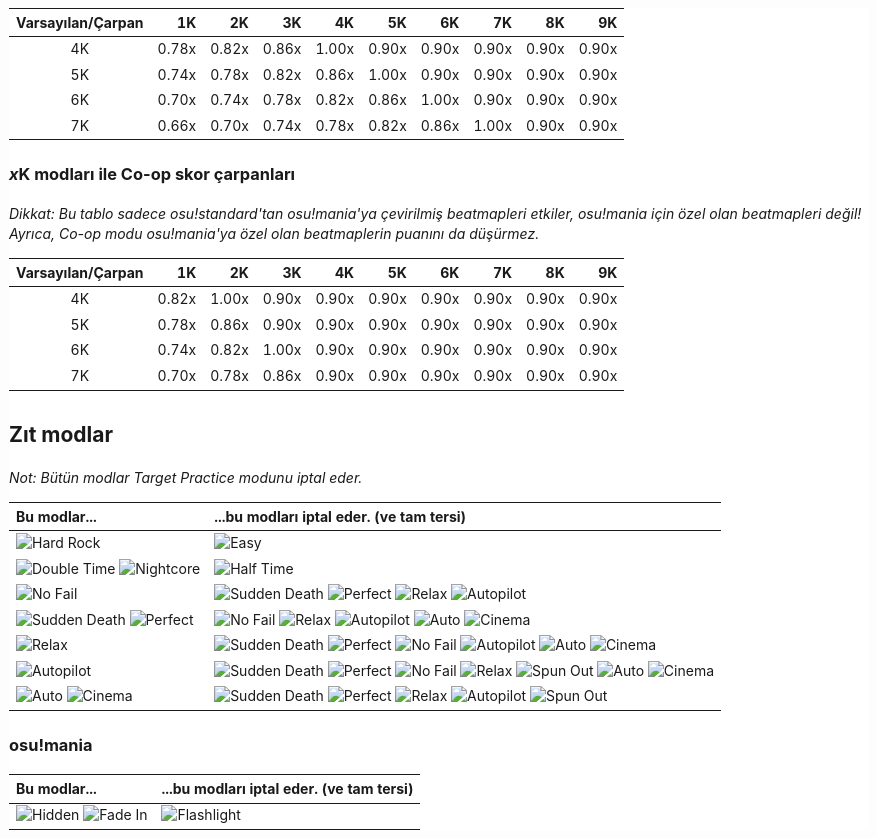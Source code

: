 | Varsayılan/Çarpan | 1K | 2K | 3K | 4K | 5K | 6K | 7K | 8K | 9K |
| :-: | --: | --: | --: | --: | --: | --: | --: | --: | --: |
| 4K | 0.78x | 0.82x | 0.86x | 1.00x | 0.90x | 0.90x | 0.90x | 0.90x | 0.90x |
| 5K | 0.74x | 0.78x | 0.82x | 0.86x | 1.00x | 0.90x | 0.90x | 0.90x | 0.90x |
| 6K | 0.70x | 0.74x | 0.78x | 0.82x | 0.86x | 1.00x | 0.90x | 0.90x | 0.90x |
| 7K | 0.66x | 0.70x | 0.74x | 0.78x | 0.82x | 0.86x | 1.00x | 0.90x | 0.90x |

### *x*K modları ile Co-op skor çarpanları

*Dikkat: Bu tablo sadece osu!standard'tan osu!mania'ya çevirilmiş beatmapleri etkiler, osu!mania için özel olan beatmapleri değil! Ayrıca, Co-op modu osu!mania'ya özel olan beatmaplerin puanını da düşürmez.*

| Varsayılan/Çarpan | 1K | 2K | 3K | 4K | 5K | 6K | 7K | 8K | 9K |
| :-: | --: | --: | --: | --: | --: | --: | --: | --: | --: |
| 4K | 0.82x | 1.00x | 0.90x | 0.90x | 0.90x | 0.90x | 0.90x | 0.90x | 0.90x |
| 5K | 0.78x | 0.86x | 0.90x | 0.90x | 0.90x | 0.90x | 0.90x | 0.90x | 0.90x |
| 6K | 0.74x | 0.82x | 1.00x | 0.90x | 0.90x | 0.90x | 0.90x | 0.90x | 0.90x |
| 7K | 0.70x | 0.78x | 0.86x | 0.90x | 0.90x | 0.90x | 0.90x | 0.90x | 0.90x |

## Zıt modlar

*Not: Bütün modlar Target Practice modunu iptal eder.*

| Bu modlar... | ...bu modları iptal eder. (ve tam tersi) |
| :-- | :-- |
| ![Hard Rock](/wiki/shared/mods/HR.png) | ![Easy](/wiki/shared/mods/EZ.png) |
| ![Double Time](/wiki/shared/mods/DT.png) ![Nightcore](/wiki/shared/mods/NC.png) | ![Half Time](/wiki/shared/mods/HT.png) |
| ![No Fail](/wiki/shared/mods/NF.png) | ![Sudden Death](/wiki/shared/mods/SD.png) ![Perfect](/wiki/shared/mods/PF.png) ![Relax](/wiki/shared/mods/RL.png) ![Autopilot](/wiki/shared/mods/AP.png) |
| ![Sudden Death](/wiki/shared/mods/SD.png) ![Perfect](/wiki/shared/mods/PF.png) | ![No Fail](/wiki/shared/mods/NF.png) ![Relax](/wiki/shared/mods/RL.png) ![Autopilot](/wiki/shared/mods/AP.png) ![Auto](/wiki/shared/mods/AT.png) ![Cinema](/wiki/shared/mods/CM.png) |
| ![Relax](/wiki/shared/mods/RL.png) | ![Sudden Death](/wiki/shared/mods/SD.png) ![Perfect](/wiki/shared/mods/PF.png) ![No Fail](/wiki/shared/mods/NF.png) ![Autopilot](/wiki/shared/mods/AP.png) ![Auto](/wiki/shared/mods/AT.png) ![Cinema](/wiki/shared/mods/CM.png) |
| ![Autopilot](/wiki/shared/mods/AP.png) | ![Sudden Death](/wiki/shared/mods/SD.png) ![Perfect](/wiki/shared/mods/PF.png) ![No Fail](/wiki/shared/mods/NF.png) ![Relax](/wiki/shared/mods/RL.png) ![Spun Out](/wiki/shared/mods/SO.png) ![Auto](/wiki/shared/mods/AT.png) ![Cinema](/wiki/shared/mods/CM.png) |
| ![Auto](/wiki/shared/mods/AT.png) ![Cinema](/wiki/shared/mods/CM.png) | ![Sudden Death](/wiki/shared/mods/SD.png) ![Perfect](/wiki/shared/mods/PF.png) ![Relax](/wiki/shared/mods/RL.png) ![Autopilot](/wiki/shared/mods/AP.png) ![Spun Out](/wiki/shared/mods/SO.png) |

### osu!mania

| Bu modlar... | ...bu modları iptal eder. (ve tam tersi) |
| :-- | :-- |
| ![Hidden](/wiki/shared/mods/HD.png) ![Fade In](/wiki/shared/mods/FI.png) | ![Flashlight](/wiki/shared/mods/FL.png) |

[o!s]: /wiki/shared/mode/osu.png "osu!standard"
[o!t]: /wiki/shared/mode/taiko.png "osu!taiko"
[o!c]: /wiki/shared/mode/catch.png "osu!catch"
[o!m]: /wiki/shared/mode/mania.png "osu!mania"
